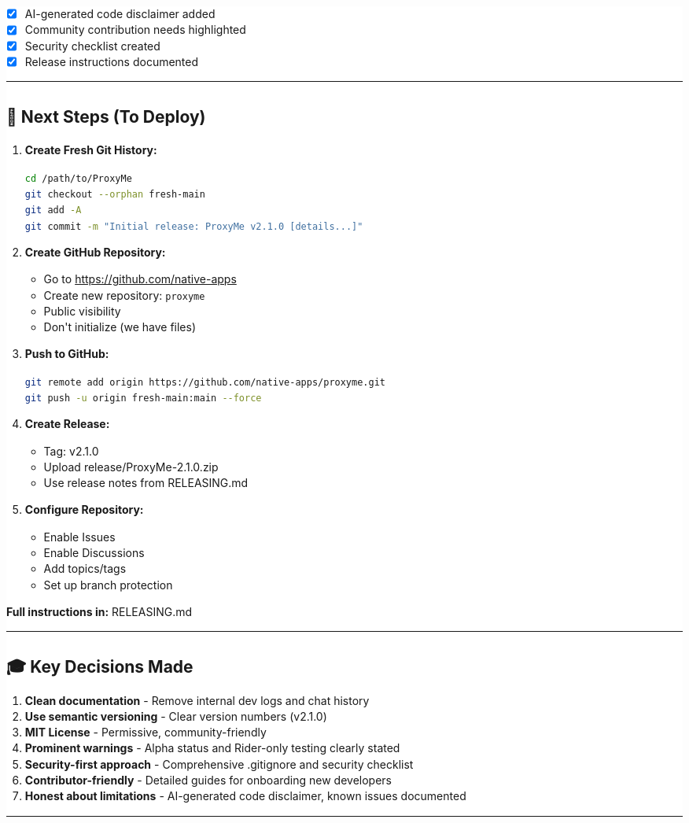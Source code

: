 - [x] AI-generated code disclaimer added
- [x] Community contribution needs highlighted
- [x] Security checklist created
- [x] Release instructions documented

---

## 🚀 Next Steps (To Deploy)

1. **Create Fresh Git History:**
   ```bash
   cd /path/to/ProxyMe
   git checkout --orphan fresh-main
   git add -A
   git commit -m "Initial release: ProxyMe v2.1.0 [details...]"
   ```

2. **Create GitHub Repository:**
   - Go to https://github.com/native-apps
   - Create new repository: `proxyme`
   - Public visibility
   - Don't initialize (we have files)

3. **Push to GitHub:**
   ```bash
   git remote add origin https://github.com/native-apps/proxyme.git
   git push -u origin fresh-main:main --force
   ```

4. **Create Release:**
   - Tag: v2.1.0
   - Upload release/ProxyMe-2.1.0.zip
   - Use release notes from RELEASING.md

5. **Configure Repository:**
   - Enable Issues
   - Enable Discussions
   - Add topics/tags
   - Set up branch protection

**Full instructions in:** RELEASING.md

---

## 🎓 Key Decisions Made

1. **Clean documentation** - Remove internal dev logs and chat history
2. **Use semantic versioning** - Clear version numbers (v2.1.0)
3. **MIT License** - Permissive, community-friendly
4. **Prominent warnings** - Alpha status and Rider-only testing clearly stated
5. **Security-first approach** - Comprehensive .gitignore and security checklist
6. **Contributor-friendly** - Detailed guides for onboarding new developers
7. **Honest about limitations** - AI-generated code disclaimer, known issues documented

---
